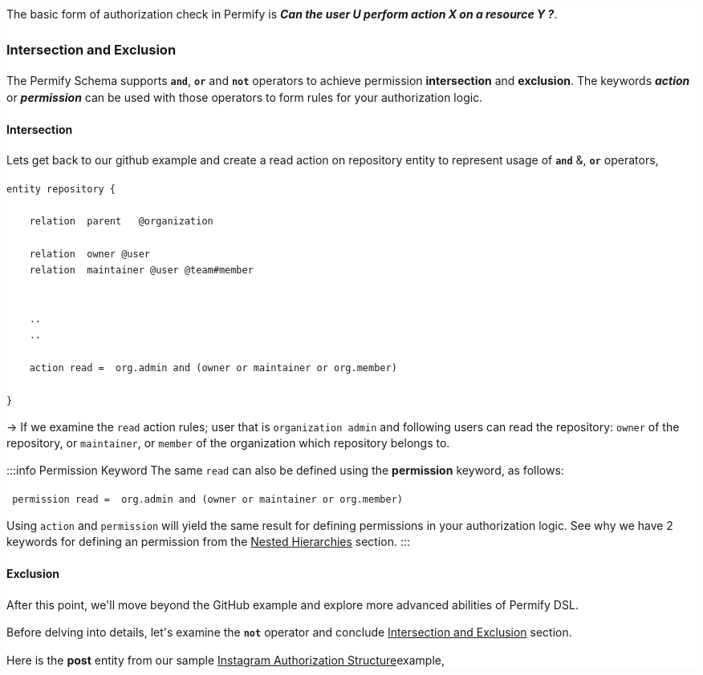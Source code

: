 The basic form of authorization check in Permify is **_Can the user U perform action X on a resource Y ?_**.

### Intersection and Exclusion

The Permify Schema supports **`and`**, **`or`** and **`not`** operators to achieve permission **intersection** and **exclusion**. The keywords **_action_** or **_permission_** can be used with those operators to form rules for your authorization logic.

#### Intersection

Lets get back to our github example and create a read action on repository entity to represent usage of **`and`** &, **`or`** operators,

```perm
entity repository {

    relation  parent   @organization

    relation  owner @user
    relation  maintainer @user @team#member


    ..
    ..

    action read =  org.admin and (owner or maintainer or org.member)

}
```

→ If we examine the `read` action rules; user that is `organization admin` and following users can read the repository: `owner` of the repository, or `maintainer`, or `member` of the organization which repository belongs to.

:::info Permission Keyword
The same `read` can also be defined using the **permission** keyword, as follows:

```perm
 permission read =  org.admin and (owner or maintainer or org.member)
```

Using `action` and `permission` will yield the same result for defining permissions in your authorization logic. See why we have 2 keywords for defining an permission from the [Nested Hierarchies](#nested-hierarchies) section.
:::

#### Exclusion

After this point, we'll move beyond the GitHub example and explore more advanced abilities of Permify DSL. 

Before delving into details, let's examine the **`not`** operator and conclude [Intersection and Exclusion](#intersection-and-exclusion) section.

Here is the **post** entity from our sample [Instagram Authorization Structure](./examples/google-docs.md)example,

